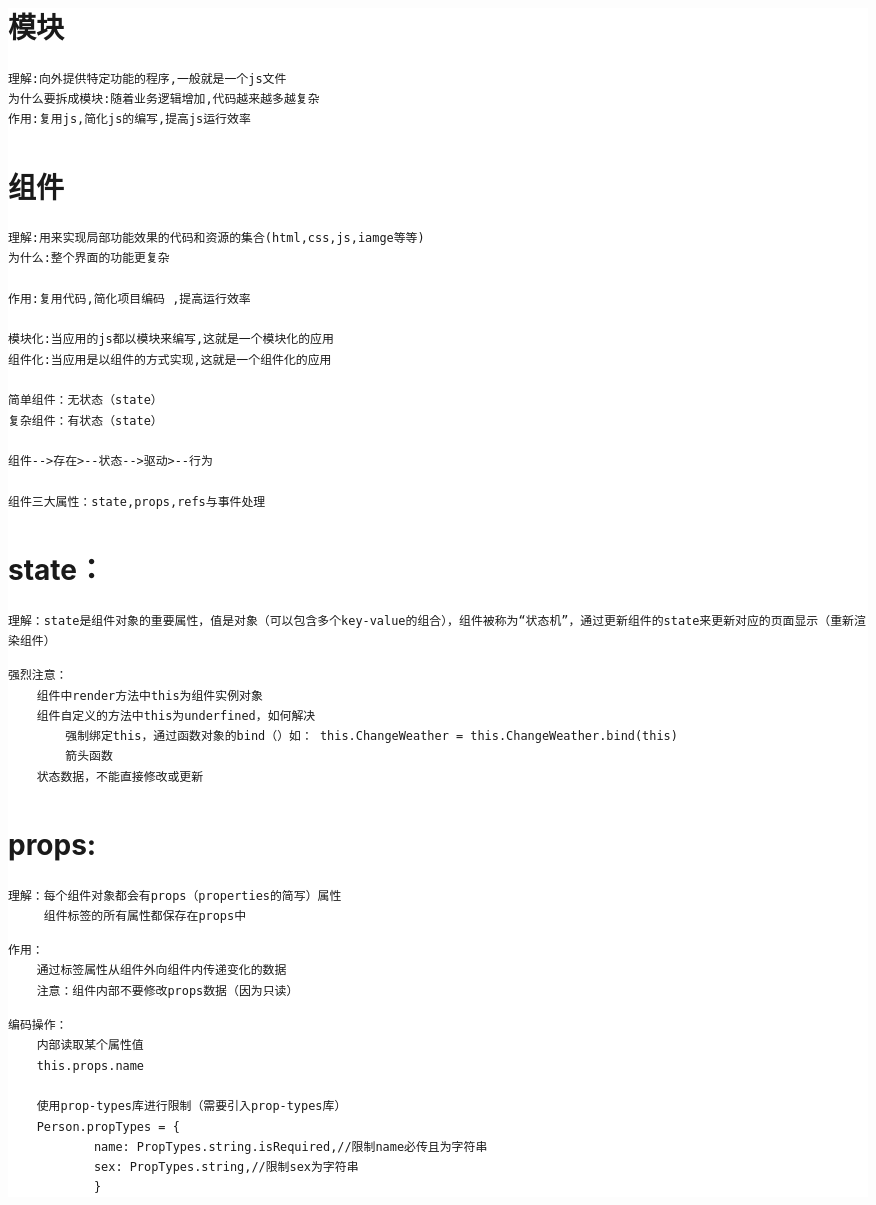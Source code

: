 # 模块

```
理解:向外提供特定功能的程序,一般就是一个js文件
为什么要拆成模块:随着业务逻辑增加,代码越来越多越复杂
作用:复用js,简化js的编写,提高js运行效率
```

# 组件

```
理解:用来实现局部功能效果的代码和资源的集合(html,css,js,iamge等等)
为什么:整个界面的功能更复杂

作用:复用代码,简化项目编码 ,提高运行效率

模块化:当应用的js都以模块来编写,这就是一个模块化的应用
组件化:当应用是以组件的方式实现,这就是一个组件化的应用

简单组件：无状态（state）
复杂组件：有状态（state）

组件-->存在>--状态-->驱动>--行为

组件三大属性：state,props,refs与事件处理
```

# state：

```
理解：state是组件对象的重要属性，值是对象（可以包含多个key-value的组合），组件被称为“状态机”，通过更新组件的state来更新对应的页面显示（重新渲染组件）
```

```
强烈注意：
    组件中render方法中this为组件实例对象
    组件自定义的方法中this为underfined，如何解决
        强制绑定this，通过函数对象的bind（）如： this.ChangeWeather = this.ChangeWeather.bind(this)
        箭头函数
    状态数据，不能直接修改或更新
```

# props:

```
理解：每个组件对象都会有props（properties的简写）属性
     组件标签的所有属性都保存在props中
```

```
作用：
    通过标签属性从组件外向组件内传递变化的数据
    注意：组件内部不要修改props数据（因为只读）
```
```
编码操作：
    内部读取某个属性值
    this.props.name

    使用prop-types库进行限制（需要引入prop-types库）
    Person.propTypes = {
            name: PropTypes.string.isRequired,//限制name必传且为字符串
            sex: PropTypes.string,//限制sex为字符串
            }
```